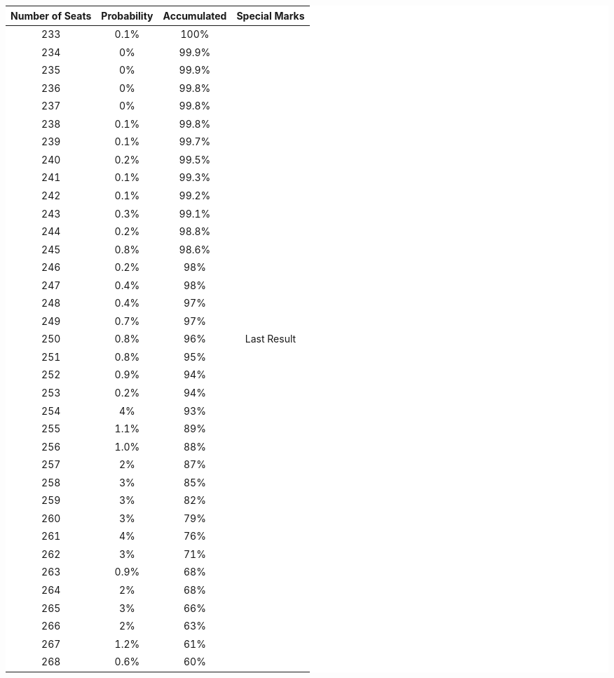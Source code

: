 | Number of Seats | Probability | Accumulated | Special Marks |
|:---------------:|:-----------:|:-----------:|:-------------:|
| 233 | 0.1% | 100% |  |
| 234 | 0% | 99.9% |  |
| 235 | 0% | 99.9% |  |
| 236 | 0% | 99.8% |  |
| 237 | 0% | 99.8% |  |
| 238 | 0.1% | 99.8% |  |
| 239 | 0.1% | 99.7% |  |
| 240 | 0.2% | 99.5% |  |
| 241 | 0.1% | 99.3% |  |
| 242 | 0.1% | 99.2% |  |
| 243 | 0.3% | 99.1% |  |
| 244 | 0.2% | 98.8% |  |
| 245 | 0.8% | 98.6% |  |
| 246 | 0.2% | 98% |  |
| 247 | 0.4% | 98% |  |
| 248 | 0.4% | 97% |  |
| 249 | 0.7% | 97% |  |
| 250 | 0.8% | 96% | Last Result |
| 251 | 0.8% | 95% |  |
| 252 | 0.9% | 94% |  |
| 253 | 0.2% | 94% |  |
| 254 | 4% | 93% |  |
| 255 | 1.1% | 89% |  |
| 256 | 1.0% | 88% |  |
| 257 | 2% | 87% |  |
| 258 | 3% | 85% |  |
| 259 | 3% | 82% |  |
| 260 | 3% | 79% |  |
| 261 | 4% | 76% |  |
| 262 | 3% | 71% |  |
| 263 | 0.9% | 68% |  |
| 264 | 2% | 68% |  |
| 265 | 3% | 66% |  |
| 266 | 2% | 63% |  |
| 267 | 1.2% | 61% |  |
| 268 | 0.6% | 60% |  |